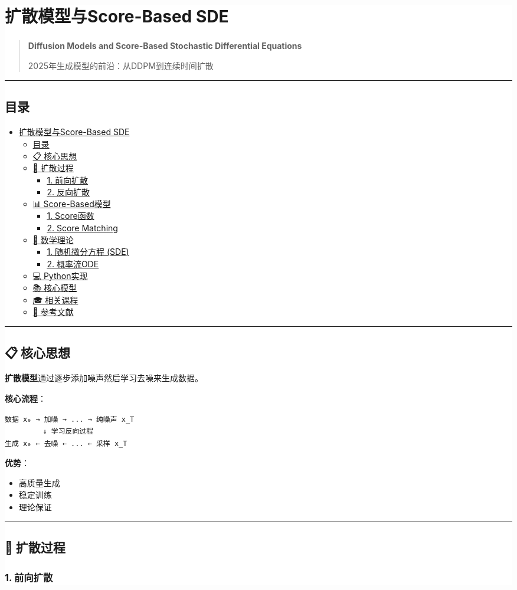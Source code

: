 # 扩散模型与Score-Based SDE

> **Diffusion Models and Score-Based Stochastic Differential Equations**
>
> 2025年生成模型的前沿：从DDPM到连续时间扩散

---

## 目录

- [扩散模型与Score-Based SDE](#扩散模型与score-based-sde)
  - [目录](#目录)
  - [📋 核心思想](#-核心思想)
  - [🎯 扩散过程](#-扩散过程)
    - [1. 前向扩散](#1-前向扩散)
    - [2. 反向扩散](#2-反向扩散)
  - [📊 Score-Based模型](#-score-based模型)
    - [1. Score函数](#1-score函数)
    - [2. Score Matching](#2-score-matching)
  - [🔬 数学理论](#-数学理论)
    - [1. 随机微分方程 (SDE)](#1-随机微分方程-sde)
    - [2. 概率流ODE](#2-概率流ode)
  - [💻 Python实现](#-python实现)
  - [📚 核心模型](#-核心模型)
  - [🎓 相关课程](#-相关课程)
  - [📖 参考文献](#-参考文献)

---

## 📋 核心思想

**扩散模型**通过逐步添加噪声然后学习去噪来生成数据。

**核心流程**：

```text
数据 x₀ → 加噪 → ... → 纯噪声 x_T
         ↓ 学习反向过程
生成 x₀ ← 去噪 ← ... ← 采样 x_T
```

**优势**：

- 高质量生成
- 稳定训练
- 理论保证

---

## 🎯 扩散过程

### 1. 前向扩散

